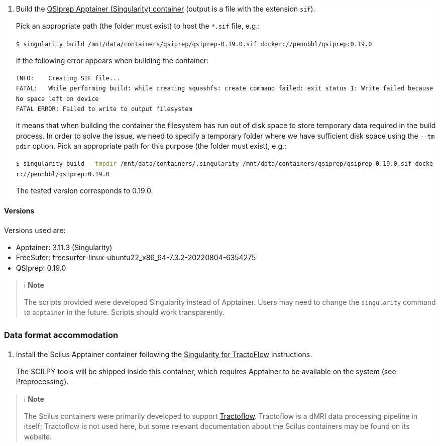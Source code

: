 1. Build the [QSIprep Apptainer (Singularity) container](https://qsiprep.readthedocs.io/en/latest/installation.html#singularity-container)
   (output is a file with the extension `sif`).

   Pick an appropriate path (the folder must exist) to host the `*.sif` file, e.g.:

   ```bash
   $ singularity build /mnt/data/containers/qsiprep/qsiprep-0.19.0.sif docker://pennbbl/qsiprep:0.19.0
   ```

   If the following error appears when building the container:

   ```bash
   INFO:    Creating SIF file...
   FATAL:   While performing build: while creating squashfs: create command failed: exit status 1: Write failed because No space left on device
   FATAL ERROR: Failed to write to output filesystem
   ```

   it means that when building the container the filesystem has run out of
   disk space to store temporary data required in the build process. In order
   to solve the issue, we need to specify a temporary folder where we have
   sufficient disk space using the `--tmpdir` option. Pick an appropriate path
   for this purpose (the folder must exist), e.g.:

   ```bash
   $ singularity build --tmpdir /mnt/data/containers/.singularity /mnt/data/containers/qsiprep/qsiprep-0.19.0.sif docker://pennbbl/qsiprep:0.19.0
   ```

   The tested version corresponds to 0.19.0.

#### Versions

Versions used are:
- Apptainer: 3.11.3 (Singularity)
- FreeSufer: freesurfer-linux-ubuntu22_x86_64-7.3.2-20220804-6354275
- QSIprep: 0.19.0

> ℹ️ **Note**
>
> The scripts provided were developed Singularity instead of Apptainer. Users
> may need to change the `singularity` command to `apptainer` in the future.
> Scripts should work transparently.

### Data format accommodation

1. Install the Scilus Apptainer container following the
   [Singularity for TractoFlow](https://tractoflow-documentation.readthedocs.io/en/latest/installation/install.html#singularity-for-tractoflow)
   instructions.

   The SCILPY tools will be shipped inside this container, which requires
   Apptainer to be available on the system (see [Preprocessing](#preprocessing)).

> ℹ️ **Note**
>
> The Scilus containers were primarily developed to support [Tractoflow](https://tractoflow-documentation.readthedocs.io/en/latest/index.html).
> Tractoflow is a dMRI data processing pipeline in itself; Tractoflow is not
> used here, but some relevant documentation about the Scilus containers may
> be found on its website.
